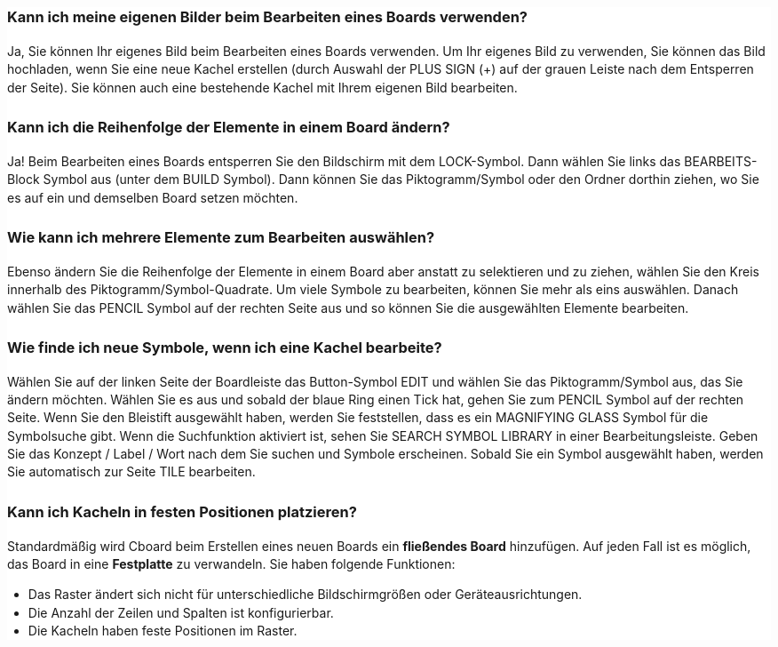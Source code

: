 ### <a name='CanIusemyownpictureswheneditingaboard'></a>Kann ich meine eigenen Bilder beim Bearbeiten eines Boards verwenden?

Ja, Sie können Ihr eigenes Bild beim Bearbeiten eines Boards verwenden. Um Ihr eigenes Bild zu verwenden, Sie können das Bild hochladen, wenn Sie eine neue Kachel erstellen (durch Auswahl der PLUS SIGN (+) auf der grauen Leiste nach dem Entsperren der Seite). Sie können auch eine bestehende Kachel mit Ihrem eigenen Bild bearbeiten.

### <a name='CanIchangetheorderingoftheelementsinaboard'></a>Kann ich die Reihenfolge der Elemente in einem Board ändern?

Ja! Beim Bearbeiten eines Boards entsperren Sie den Bildschirm mit dem LOCK-Symbol. Dann wählen Sie links das BEARBEITS-Block Symbol aus (unter dem BUILD Symbol). Dann können Sie das Piktogramm/Symbol oder den Ordner dorthin ziehen, wo Sie es auf ein und demselben Board setzen möchten.

### <a name='HowdoIselectmultipleelementstoedit'></a>Wie kann ich mehrere Elemente zum Bearbeiten auswählen?

Ebenso ändern Sie die Reihenfolge der Elemente in einem Board aber anstatt zu selektieren und zu ziehen, wählen Sie den Kreis innerhalb des Piktogramm/Symbol-Quadrate. Um viele Symbole zu bearbeiten, können Sie mehr als eins auswählen. Danach wählen Sie das PENCIL Symbol auf der rechten Seite aus und so können Sie die ausgewählten Elemente bearbeiten.

<div><iframe width="420" height="315" src="https://www.youtube.com/embed/ZgRUamoF8Vk" frameborder="0" allowfullscreen></iframe></div>

### <a name='FindSymbols'></a>Wie finde ich neue Symbole, wenn ich eine Kachel bearbeite?

Wählen Sie auf der linken Seite der Boardleiste das Button-Symbol EDIT und wählen Sie das Piktogramm/Symbol aus, das Sie ändern möchten. Wählen Sie es aus und sobald der blaue Ring einen Tick hat, gehen Sie zum PENCIL Symbol auf der rechten Seite. Wenn Sie den Bleistift ausgewählt haben, werden Sie feststellen, dass es ein MAGNIFYING GLASS Symbol für die Symbolsuche gibt. Wenn die Suchfunktion aktiviert ist, sehen Sie SEARCH SYMBOL LIBRARY in einer Bearbeitungsleiste. Geben Sie das Konzept / Label / Wort nach dem Sie suchen und Symbole erscheinen. Sobald Sie ein Symbol ausgewählt haben, werden Sie automatisch zur Seite TILE bearbeiten.

<div><iframe width="420" height="315" src="https://www.youtube.com/embed/-8OXT3b4Flk" frameborder="0" allowfullscreen></iframe></div>

### <a name='FixedBoards'></a>Kann ich Kacheln in festen Positionen platzieren?

Standardmäßig wird Cboard beim Erstellen eines neuen Boards ein **fließendes Board** hinzufügen. Auf jeden Fall ist es möglich, das Board in eine **Festplatte** zu verwandeln. Sie haben folgende Funktionen:

* Das Raster ändert sich nicht für unterschiedliche Bildschirmgrößen oder Geräteausrichtungen. 
* Die Anzahl der Zeilen und Spalten ist konfigurierbar. 
* Die Kacheln haben feste Positionen im Raster. 
